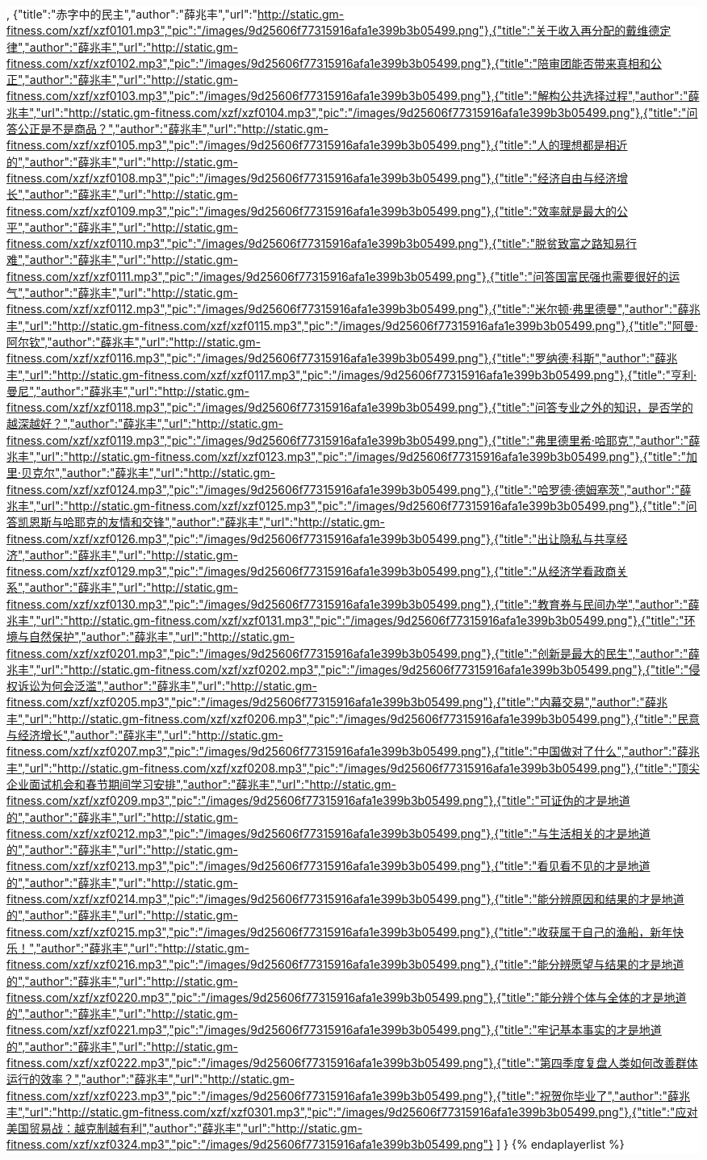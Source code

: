  , {"title":"赤字中的民主","author":"薛兆丰","url":"http://static.gm-fitness.com/xzf/xzf0101.mp3","pic":"/images/9d25606f77315916afa1e399b3b05499.png"},{"title":"关于收入再分配的戴维德定律","author":"薛兆丰","url":"http://static.gm-fitness.com/xzf/xzf0102.mp3","pic":"/images/9d25606f77315916afa1e399b3b05499.png"},{"title":"陪审团能否带来真相和公正","author":"薛兆丰","url":"http://static.gm-fitness.com/xzf/xzf0103.mp3","pic":"/images/9d25606f77315916afa1e399b3b05499.png"},{"title":"解构公共选择过程","author":"薛兆丰","url":"http://static.gm-fitness.com/xzf/xzf0104.mp3","pic":"/images/9d25606f77315916afa1e399b3b05499.png"},{"title":"问答公正是不是商品？","author":"薛兆丰","url":"http://static.gm-fitness.com/xzf/xzf0105.mp3","pic":"/images/9d25606f77315916afa1e399b3b05499.png"},{"title":"人的理想都是相近的","author":"薛兆丰","url":"http://static.gm-fitness.com/xzf/xzf0108.mp3","pic":"/images/9d25606f77315916afa1e399b3b05499.png"},{"title":"经济自由与经济增长","author":"薛兆丰","url":"http://static.gm-fitness.com/xzf/xzf0109.mp3","pic":"/images/9d25606f77315916afa1e399b3b05499.png"},{"title":"效率就是最大的公平","author":"薛兆丰","url":"http://static.gm-fitness.com/xzf/xzf0110.mp3","pic":"/images/9d25606f77315916afa1e399b3b05499.png"},{"title":"脱贫致富之路知易行难","author":"薛兆丰","url":"http://static.gm-fitness.com/xzf/xzf0111.mp3","pic":"/images/9d25606f77315916afa1e399b3b05499.png"},{"title":"问答国富民强也需要很好的运气","author":"薛兆丰","url":"http://static.gm-fitness.com/xzf/xzf0112.mp3","pic":"/images/9d25606f77315916afa1e399b3b05499.png"},{"title":"米尔顿·弗里德曼","author":"薛兆丰","url":"http://static.gm-fitness.com/xzf/xzf0115.mp3","pic":"/images/9d25606f77315916afa1e399b3b05499.png"},{"title":"阿曼·阿尔钦","author":"薛兆丰","url":"http://static.gm-fitness.com/xzf/xzf0116.mp3","pic":"/images/9d25606f77315916afa1e399b3b05499.png"},{"title":"罗纳德·科斯","author":"薛兆丰","url":"http://static.gm-fitness.com/xzf/xzf0117.mp3","pic":"/images/9d25606f77315916afa1e399b3b05499.png"},{"title":"亨利·曼尼","author":"薛兆丰","url":"http://static.gm-fitness.com/xzf/xzf0118.mp3","pic":"/images/9d25606f77315916afa1e399b3b05499.png"},{"title":"问答专业之外的知识，是否学的越深越好？","author":"薛兆丰","url":"http://static.gm-fitness.com/xzf/xzf0119.mp3","pic":"/images/9d25606f77315916afa1e399b3b05499.png"},{"title":"弗里德里希·哈耶克","author":"薛兆丰","url":"http://static.gm-fitness.com/xzf/xzf0123.mp3","pic":"/images/9d25606f77315916afa1e399b3b05499.png"},{"title":"加里·贝克尔","author":"薛兆丰","url":"http://static.gm-fitness.com/xzf/xzf0124.mp3","pic":"/images/9d25606f77315916afa1e399b3b05499.png"},{"title":"哈罗德·德姆塞茨","author":"薛兆丰","url":"http://static.gm-fitness.com/xzf/xzf0125.mp3","pic":"/images/9d25606f77315916afa1e399b3b05499.png"},{"title":"问答凯恩斯与哈耶克的友情和交锋","author":"薛兆丰","url":"http://static.gm-fitness.com/xzf/xzf0126.mp3","pic":"/images/9d25606f77315916afa1e399b3b05499.png"},{"title":"出让隐私与共享经济","author":"薛兆丰","url":"http://static.gm-fitness.com/xzf/xzf0129.mp3","pic":"/images/9d25606f77315916afa1e399b3b05499.png"},{"title":"从经济学看政商关系","author":"薛兆丰","url":"http://static.gm-fitness.com/xzf/xzf0130.mp3","pic":"/images/9d25606f77315916afa1e399b3b05499.png"},{"title":"教育券与民间办学","author":"薛兆丰","url":"http://static.gm-fitness.com/xzf/xzf0131.mp3","pic":"/images/9d25606f77315916afa1e399b3b05499.png"},{"title":"环境与自然保护","author":"薛兆丰","url":"http://static.gm-fitness.com/xzf/xzf0201.mp3","pic":"/images/9d25606f77315916afa1e399b3b05499.png"},{"title":"创新是最大的民生","author":"薛兆丰","url":"http://static.gm-fitness.com/xzf/xzf0202.mp3","pic":"/images/9d25606f77315916afa1e399b3b05499.png"},{"title":"侵权诉讼为何会泛滥","author":"薛兆丰","url":"http://static.gm-fitness.com/xzf/xzf0205.mp3","pic":"/images/9d25606f77315916afa1e399b3b05499.png"},{"title":"内幕交易","author":"薛兆丰","url":"http://static.gm-fitness.com/xzf/xzf0206.mp3","pic":"/images/9d25606f77315916afa1e399b3b05499.png"},{"title":"民意与经济增长","author":"薛兆丰","url":"http://static.gm-fitness.com/xzf/xzf0207.mp3","pic":"/images/9d25606f77315916afa1e399b3b05499.png"},{"title":"中国做对了什么","author":"薛兆丰","url":"http://static.gm-fitness.com/xzf/xzf0208.mp3","pic":"/images/9d25606f77315916afa1e399b3b05499.png"},{"title":"顶尖企业面试机会和春节期间学习安排","author":"薛兆丰","url":"http://static.gm-fitness.com/xzf/xzf0209.mp3","pic":"/images/9d25606f77315916afa1e399b3b05499.png"},{"title":"可证伪的才是地道的","author":"薛兆丰","url":"http://static.gm-fitness.com/xzf/xzf0212.mp3","pic":"/images/9d25606f77315916afa1e399b3b05499.png"},{"title":"与生活相关的才是地道的","author":"薛兆丰","url":"http://static.gm-fitness.com/xzf/xzf0213.mp3","pic":"/images/9d25606f77315916afa1e399b3b05499.png"},{"title":"看见看不见的才是地道的","author":"薛兆丰","url":"http://static.gm-fitness.com/xzf/xzf0214.mp3","pic":"/images/9d25606f77315916afa1e399b3b05499.png"},{"title":"能分辨原因和结果的才是地道的","author":"薛兆丰","url":"http://static.gm-fitness.com/xzf/xzf0215.mp3","pic":"/images/9d25606f77315916afa1e399b3b05499.png"},{"title":"收获属于自己的渔船，新年快乐！","author":"薛兆丰","url":"http://static.gm-fitness.com/xzf/xzf0216.mp3","pic":"/images/9d25606f77315916afa1e399b3b05499.png"},{"title":"能分辨愿望与结果的才是地道的","author":"薛兆丰","url":"http://static.gm-fitness.com/xzf/xzf0220.mp3","pic":"/images/9d25606f77315916afa1e399b3b05499.png"},{"title":"能分辨个体与全体的才是地道的","author":"薛兆丰","url":"http://static.gm-fitness.com/xzf/xzf0221.mp3","pic":"/images/9d25606f77315916afa1e399b3b05499.png"},{"title":"牢记基本事实的才是地道的","author":"薛兆丰","url":"http://static.gm-fitness.com/xzf/xzf0222.mp3","pic":"/images/9d25606f77315916afa1e399b3b05499.png"},{"title":"第四季度复盘人类如何改善群体运行的效率？","author":"薛兆丰","url":"http://static.gm-fitness.com/xzf/xzf0223.mp3","pic":"/images/9d25606f77315916afa1e399b3b05499.png"},{"title":"祝贺你毕业了","author":"薛兆丰","url":"http://static.gm-fitness.com/xzf/xzf0301.mp3","pic":"/images/9d25606f77315916afa1e399b3b05499.png"},{"title":"应对美国贸易战：越克制越有利","author":"薛兆丰","url":"http://static.gm-fitness.com/xzf/xzf0324.mp3","pic":"/images/9d25606f77315916afa1e399b3b05499.png"}
 ] }
{% endaplayerlist %}
